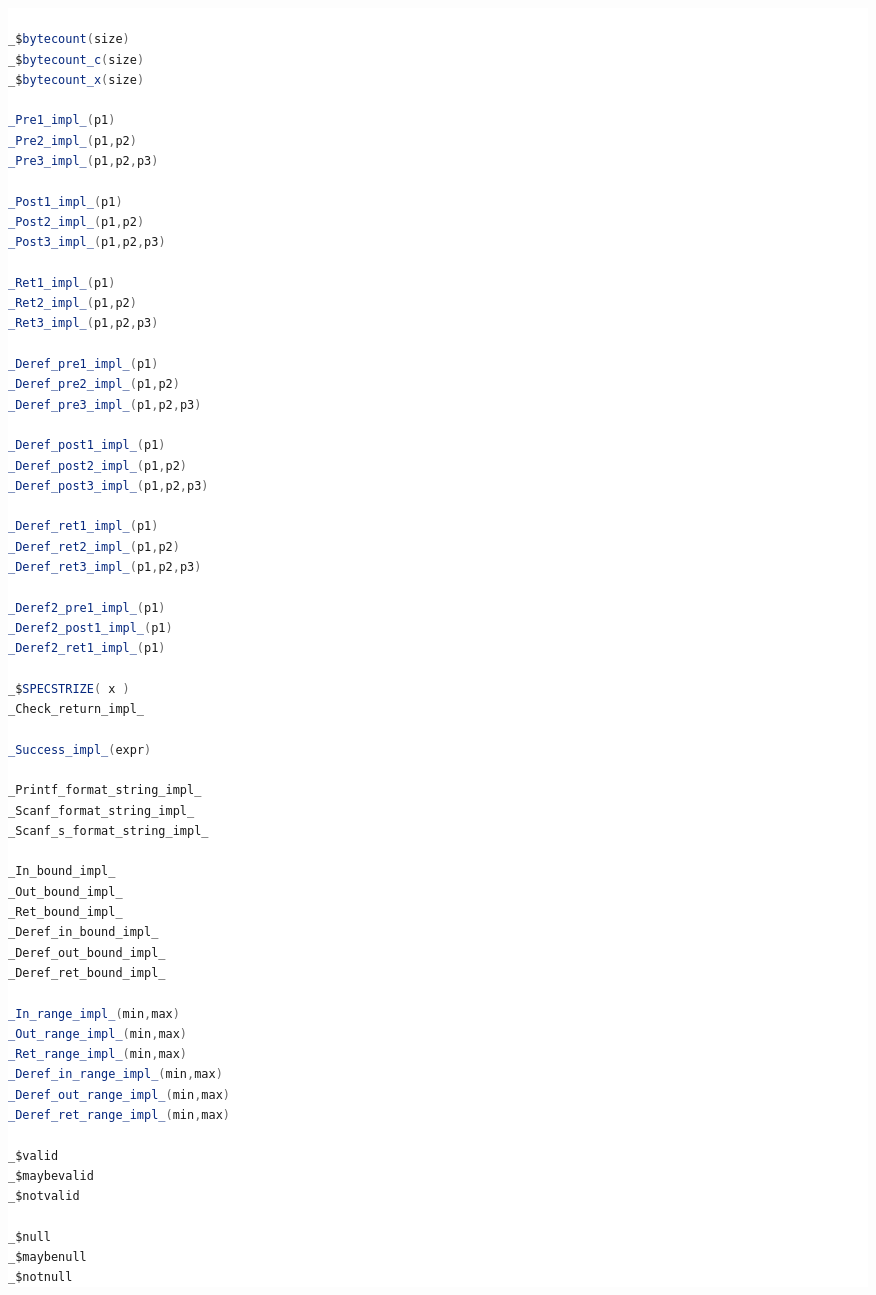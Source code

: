 ```java

_$bytecount(size)
_$bytecount_c(size)
_$bytecount_x(size)

_Pre1_impl_(p1)
_Pre2_impl_(p1,p2)
_Pre3_impl_(p1,p2,p3)

_Post1_impl_(p1)
_Post2_impl_(p1,p2)
_Post3_impl_(p1,p2,p3)

_Ret1_impl_(p1)
_Ret2_impl_(p1,p2)
_Ret3_impl_(p1,p2,p3)

_Deref_pre1_impl_(p1)
_Deref_pre2_impl_(p1,p2)
_Deref_pre3_impl_(p1,p2,p3)

_Deref_post1_impl_(p1)
_Deref_post2_impl_(p1,p2)
_Deref_post3_impl_(p1,p2,p3)

_Deref_ret1_impl_(p1)
_Deref_ret2_impl_(p1,p2)
_Deref_ret3_impl_(p1,p2,p3)

_Deref2_pre1_impl_(p1)
_Deref2_post1_impl_(p1)
_Deref2_ret1_impl_(p1)

_$SPECSTRIZE( x )
_Check_return_impl_

_Success_impl_(expr)

_Printf_format_string_impl_
_Scanf_format_string_impl_
_Scanf_s_format_string_impl_

_In_bound_impl_
_Out_bound_impl_
_Ret_bound_impl_
_Deref_in_bound_impl_
_Deref_out_bound_impl_
_Deref_ret_bound_impl_

_In_range_impl_(min,max)
_Out_range_impl_(min,max)
_Ret_range_impl_(min,max)
_Deref_in_range_impl_(min,max)
_Deref_out_range_impl_(min,max)
_Deref_ret_range_impl_(min,max)

_$valid
_$maybevalid
_$notvalid

_$null
_$maybenull
_$notnull
```